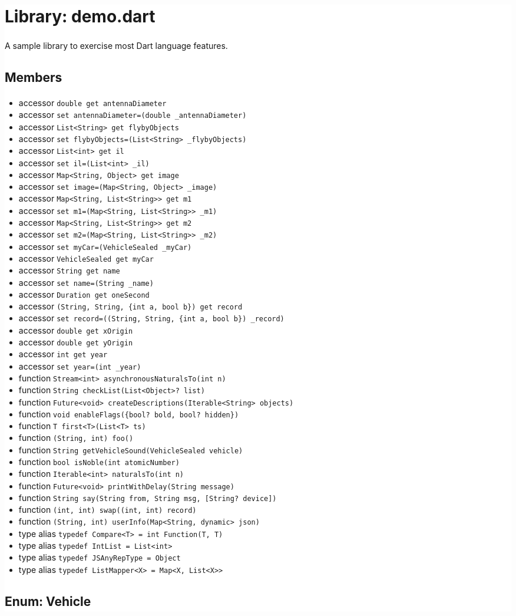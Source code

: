 # Library: demo.dart

A sample library to exercise most Dart language features.

## Members

- accessor `double get antennaDiameter`
- accessor `set antennaDiameter=(double _antennaDiameter)`
- accessor `List<String> get flybyObjects`
- accessor `set flybyObjects=(List<String> _flybyObjects)`
- accessor `List<int> get il`
- accessor `set il=(List<int> _il)`
- accessor `Map<String, Object> get image`
- accessor `set image=(Map<String, Object> _image)`
- accessor `Map<String, List<String>> get m1`
- accessor `set m1=(Map<String, List<String>> _m1)`
- accessor `Map<String, List<String>> get m2`
- accessor `set m2=(Map<String, List<String>> _m2)`
- accessor `set myCar=(VehicleSealed _myCar)`
- accessor `VehicleSealed get myCar`
- accessor `String get name`
- accessor `set name=(String _name)`
- accessor `Duration get oneSecond`
- accessor `(String, String, {int a, bool b}) get record`
- accessor `set record=((String, String, {int a, bool b}) _record)`
- accessor `double get xOrigin`
- accessor `double get yOrigin`
- accessor `int get year`
- accessor `set year=(int _year)`
- function `Stream<int> asynchronousNaturalsTo(int n)`
- function `String checkList(List<Object>? list)`
- function `Future<void> createDescriptions(Iterable<String> objects)`
- function `void enableFlags({bool? bold, bool? hidden})`
- function `T first<T>(List<T> ts)`
- function `(String, int) foo()`
- function `String getVehicleSound(VehicleSealed vehicle)`
- function `bool isNoble(int atomicNumber)`
- function `Iterable<int> naturalsTo(int n)`
- function `Future<void> printWithDelay(String message)`
- function `String say(String from, String msg, [String? device])`
- function `(int, int) swap((int, int) record)`
- function `(String, int) userInfo(Map<String, dynamic> json)`
- type alias `typedef Compare<T> = int Function(T, T)`
- type alias `typedef IntList = List<int>`
- type alias `typedef JSAnyRepType = Object`
- type alias `typedef ListMapper<X> = Map<X, List<X>>`

## Enum: Vehicle
